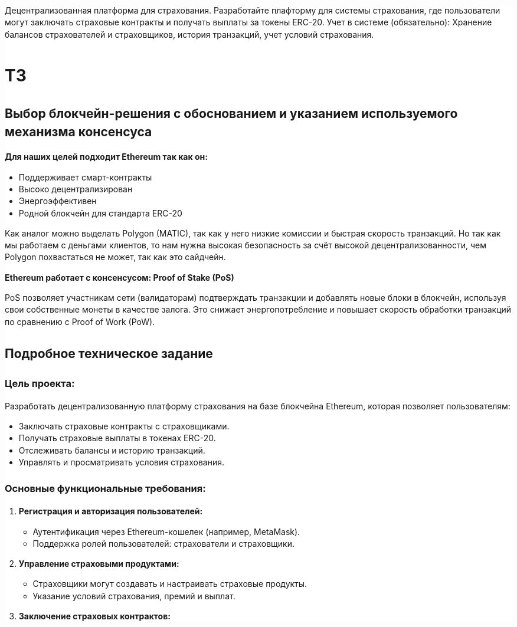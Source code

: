 Децентрализованная платформа для страхования. Разработайте плафторму для системы страхования, где пользователи могут заключать страховые контракты и получать выплаты за токены ERC-20. 
Учет в системе (обязательно): Хранение балансов страхователей и страховщиков, история транзакций, учет условий страхования.

# ТЗ

## Выбор блокчейн-решения с обоснованием и указанием используемого механизма консенсуса

**Для наших целей подходит Ethereum так как он:**

- Поддерживает смарт-контракты
- Высоко децентрализирован
- Энергоэффективен
- Родной блокчейн для стандарта ERC-20

Как аналог можно выделать Polygon (MATIC), так как у него низкие комиссии и быстрая скорость транзакций. Но так как мы работаем с деньгами клиентов, то нам нужна высокая безопасность за счёт высокой децентрализованности, чем Polygon похвастаться не может, так как это сайдчейн.

**Ethereum работает с консенсусом: Proof of Stake (PoS)**

PoS позволяет участникам сети (валидаторам) подтверждать транзакции и добавлять новые блоки в блокчейн, используя свои собственные монеты в качестве залога. Это снижает энергопотребление и повышает скорость обработки транзакций по сравнению с Proof of Work (PoW).

## Подробное техническое задание

### Цель проекта:

Разработать децентрализованную платформу страхования на базе блокчейна Ethereum, которая позволяет пользователям:

- Заключать страховые контракты с страховщиками.
- Получать страховые выплаты в токенах ERC-20.
- Отслеживать балансы и историю транзакций.
- Управлять и просматривать условия страхования.



### Основные функциональные требования:

1. **Регистрация и авторизация пользователей:**

   - Аутентификация через Ethereum-кошелек (например, MetaMask).
   - Поддержка ролей пользователей: страхователи и страховщики.

2. **Управление страховыми продуктами:**

   - Страховщики могут создавать и настраивать страховые продукты.
   - Указание условий страхования, премий и выплат.

3. **Заключение страховых контрактов:**
